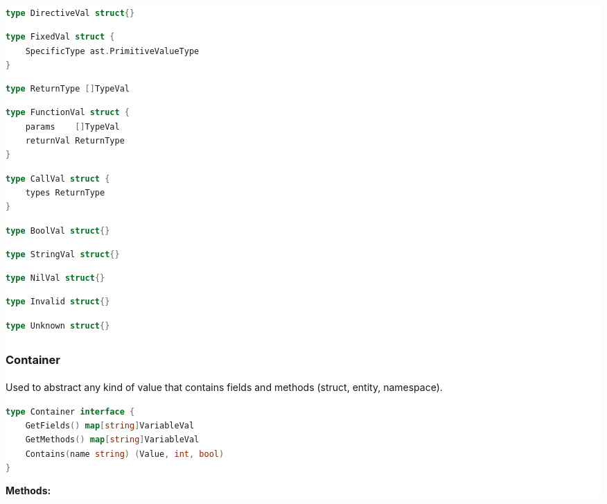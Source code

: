 ```go
type DirectiveVal struct{}
```

```go
type FixedVal struct {
	SpecificType ast.PrimitiveValueType
}
```

```go
type ReturnType []TypeVal
```

```go
type FunctionVal struct {
	params    []TypeVal
	returnVal ReturnType
}
```

```go
type CallVal struct {
	types ReturnType
}
```

```go
type BoolVal struct{}
```

```go
type StringVal struct{}
```

```go
type NilVal struct{}
```

```go
type Invalid struct{}
```

```go
type Unknown struct{}
```

##
### Container

Used to abstract any kind of value that contains fields and methods (struct, entity, namespace).

```go
type Container interface {
	GetFields() map[string]VariableVal
	GetMethods() map[string]VariableVal
	Contains(name string) (Value, int, bool)
}
```
**Methods:**
